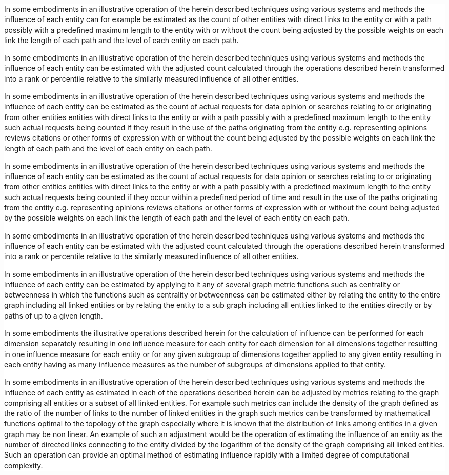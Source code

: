 In some embodiments in an illustrative operation of the herein described techniques using various systems and methods the influence of each entity can for example be estimated as the count of other entities with direct links to the entity or with a path possibly with a predefined maximum length to the entity with or without the count being adjusted by the possible weights on each link the length of each path and the level of each entity on each path.

In some embodiments in an illustrative operation of the herein described techniques using various systems and methods the influence of each entity can be estimated with the adjusted count calculated through the operations described herein transformed into a rank or percentile relative to the similarly measured influence of all other entities.

In some embodiments in an illustrative operation of the herein described techniques using various systems and methods the influence of each entity can be estimated as the count of actual requests for data opinion or searches relating to or originating from other entities entities with direct links to the entity or with a path possibly with a predefined maximum length to the entity such actual requests being counted if they result in the use of the paths originating from the entity e.g. representing opinions reviews citations or other forms of expression with or without the count being adjusted by the possible weights on each link the length of each path and the level of each entity on each path.

In some embodiments in an illustrative operation of the herein described techniques using various systems and methods the influence of each entity can be estimated as the count of actual requests for data opinion or searches relating to or originating from other entities entities with direct links to the entity or with a path possibly with a predefined maximum length to the entity such actual requests being counted if they occur within a predefined period of time and result in the use of the paths originating from the entity e.g. representing opinions reviews citations or other forms of expression with or without the count being adjusted by the possible weights on each link the length of each path and the level of each entity on each path.

In some embodiments in an illustrative operation of the herein described techniques using various systems and methods the influence of each entity can be estimated with the adjusted count calculated through the operations described herein transformed into a rank or percentile relative to the similarly measured influence of all other entities.

In some embodiments in an illustrative operation of the herein described techniques using various systems and methods the influence of each entity can be estimated by applying to it any of several graph metric functions such as centrality or betweenness in which the functions such as centrality or betweenness can be estimated either by relating the entity to the entire graph including all linked entities or by relating the entity to a sub graph including all entities linked to the entities directly or by paths of up to a given length.

In some embodiments the illustrative operations described herein for the calculation of influence can be performed for each dimension separately resulting in one influence measure for each entity for each dimension for all dimensions together resulting in one influence measure for each entity or for any given subgroup of dimensions together applied to any given entity resulting in each entity having as many influence measures as the number of subgroups of dimensions applied to that entity.

In some embodiments in an illustrative operation of the herein described techniques using various systems and methods the influence of each entity as estimated in each of the operations described herein can be adjusted by metrics relating to the graph comprising all entities or a subset of all linked entities. For example such metrics can include the density of the graph defined as the ratio of the number of links to the number of linked entities in the graph such metrics can be transformed by mathematical functions optimal to the topology of the graph especially where it is known that the distribution of links among entities in a given graph may be non linear. An example of such an adjustment would be the operation of estimating the influence of an entity as the number of directed links connecting to the entity divided by the logarithm of the density of the graph comprising all linked entities. Such an operation can provide an optimal method of estimating influence rapidly with a limited degree of computational complexity.
